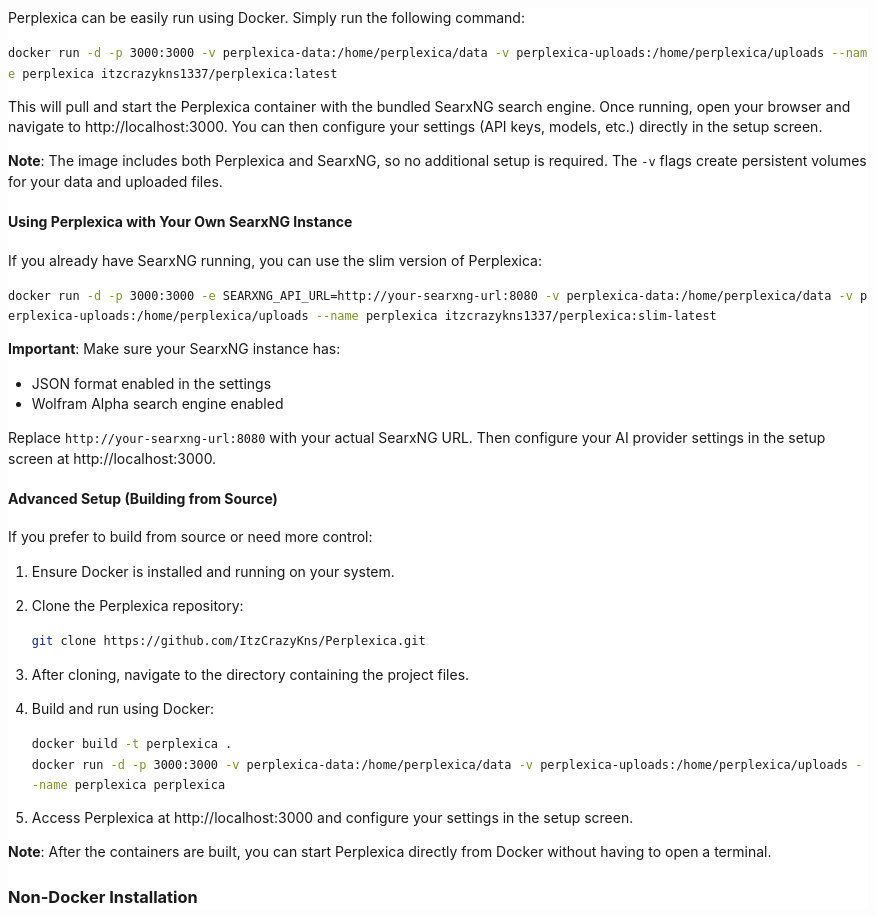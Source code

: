 Perplexica can be easily run using Docker. Simply run the following command:

```bash
docker run -d -p 3000:3000 -v perplexica-data:/home/perplexica/data -v perplexica-uploads:/home/perplexica/uploads --name perplexica itzcrazykns1337/perplexica:latest
```

This will pull and start the Perplexica container with the bundled SearxNG search engine. Once running, open your browser and navigate to http://localhost:3000. You can then configure your settings (API keys, models, etc.) directly in the setup screen.

**Note**: The image includes both Perplexica and SearxNG, so no additional setup is required. The `-v` flags create persistent volumes for your data and uploaded files.

#### Using Perplexica with Your Own SearxNG Instance

If you already have SearxNG running, you can use the slim version of Perplexica:

```bash
docker run -d -p 3000:3000 -e SEARXNG_API_URL=http://your-searxng-url:8080 -v perplexica-data:/home/perplexica/data -v perplexica-uploads:/home/perplexica/uploads --name perplexica itzcrazykns1337/perplexica:slim-latest
```

**Important**: Make sure your SearxNG instance has:

- JSON format enabled in the settings
- Wolfram Alpha search engine enabled

Replace `http://your-searxng-url:8080` with your actual SearxNG URL. Then configure your AI provider settings in the setup screen at http://localhost:3000.

#### Advanced Setup (Building from Source)

If you prefer to build from source or need more control:

1. Ensure Docker is installed and running on your system.
2. Clone the Perplexica repository:

   ```bash
   git clone https://github.com/ItzCrazyKns/Perplexica.git
   ```

3. After cloning, navigate to the directory containing the project files.

4. Build and run using Docker:

   ```bash
   docker build -t perplexica .
   docker run -d -p 3000:3000 -v perplexica-data:/home/perplexica/data -v perplexica-uploads:/home/perplexica/uploads --name perplexica perplexica
   ```

5. Access Perplexica at http://localhost:3000 and configure your settings in the setup screen.

**Note**: After the containers are built, you can start Perplexica directly from Docker without having to open a terminal.

### Non-Docker Installation
